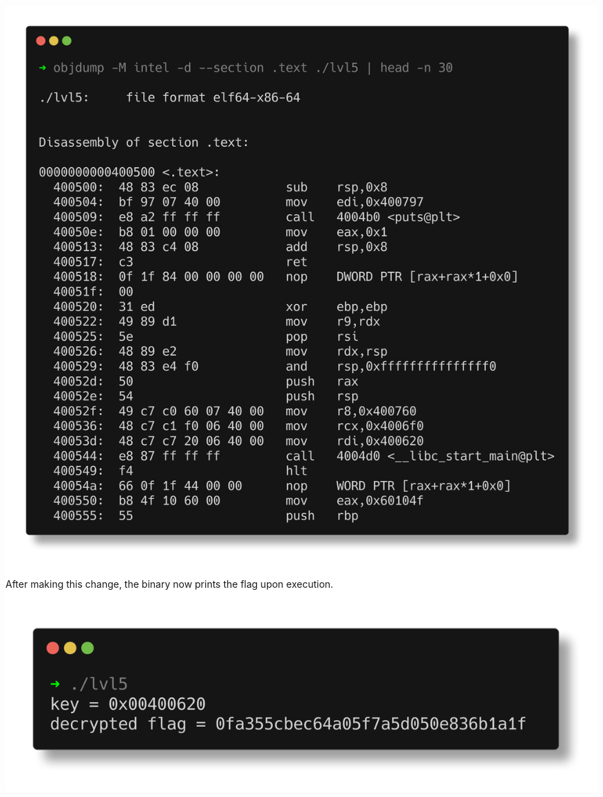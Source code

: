 <img src="/assets/img/chapter5/5byteedit.png">

After making this change, the binary now prints the flag upon execution.

<img src="/assets/img/chapter5/5flag.png">
